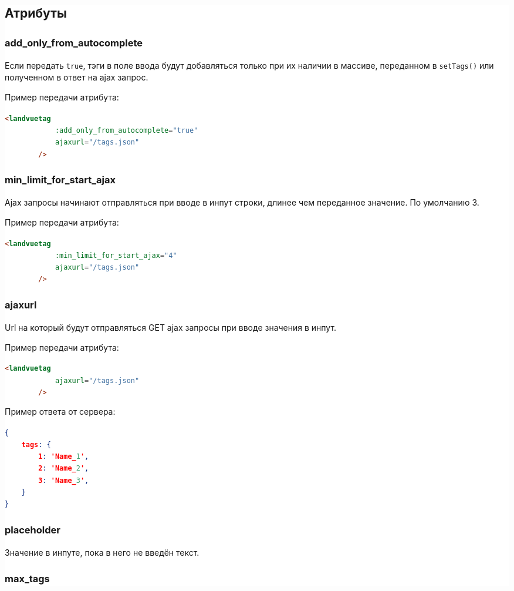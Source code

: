 ## Атрибуты

### add_only_from_autocomplete

Если передать `true`, тэги в поле ввода будут добавляться только при их наличии в массиве, переданном в `setTags()` или полученном в ответ на ajax запрос.

Пример передачи атрибута:
```html
<landvuetag
			:add_only_from_autocomplete="true"
            ajaxurl="/tags.json"
		/>
```

### min_limit_for_start_ajax

Ajax запросы начинают отправляться при вводе в инпут строки, длинее чем переданное значение. По умолчанию 3.

Пример передачи атрибута:
```html
<landvuetag
			:min_limit_for_start_ajax="4"
            ajaxurl="/tags.json"
		/>
```

### ajaxurl

Url на который будут отправляться GET ajax запросы при вводе значения в инпут.

Пример передачи атрибута:
```html
<landvuetag
            ajaxurl="/tags.json"
		/>
```

Пример ответа от сервера:
 ```json
 {
     tags: {
         1: 'Name_1',
         2: 'Name_2',
         3: 'Name_3',
     }
 }
 ```

### placeholder

Значение в инпуте, пока в него не введён текст.

### max_tags
